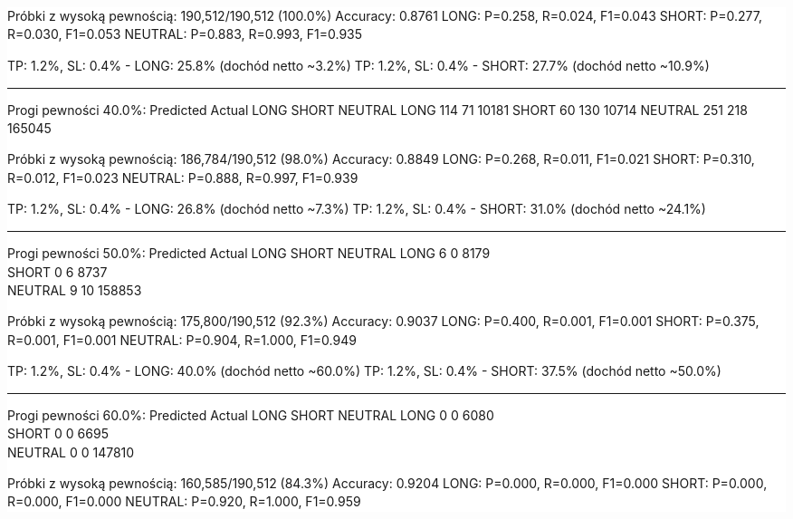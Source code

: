Próbki z wysoką pewnością: 190,512/190,512 (100.0%)
Accuracy: 0.8761
LONG: P=0.258, R=0.024, F1=0.043
SHORT: P=0.277, R=0.030, F1=0.053
NEUTRAL: P=0.883, R=0.993, F1=0.935

TP: 1.2%, SL: 0.4% - LONG: 25.8% (dochód netto ~3.2%)
TP: 1.2%, SL: 0.4% - SHORT: 27.7% (dochód netto ~10.9%)

--------------------------------------------------------------------

Progi pewności 40.0%:
Predicted
Actual    LONG  SHORT  NEUTRAL
LONG      114    71     10181 
SHORT     60     130    10714 
NEUTRAL   251    218    165045

Próbki z wysoką pewnością: 186,784/190,512 (98.0%)
Accuracy: 0.8849
LONG: P=0.268, R=0.011, F1=0.021
SHORT: P=0.310, R=0.012, F1=0.023
NEUTRAL: P=0.888, R=0.997, F1=0.939

TP: 1.2%, SL: 0.4% - LONG: 26.8% (dochód netto ~7.3%)
TP: 1.2%, SL: 0.4% - SHORT: 31.0% (dochód netto ~24.1%)

--------------------------------------------------------------------

Progi pewności 50.0%:
Predicted
Actual    LONG  SHORT  NEUTRAL
LONG      6      0      8179  
SHORT     0      6      8737  
NEUTRAL   9      10     158853

Próbki z wysoką pewnością: 175,800/190,512 (92.3%)
Accuracy: 0.9037
LONG: P=0.400, R=0.001, F1=0.001
SHORT: P=0.375, R=0.001, F1=0.001
NEUTRAL: P=0.904, R=1.000, F1=0.949

TP: 1.2%, SL: 0.4% - LONG: 40.0% (dochód netto ~60.0%)
TP: 1.2%, SL: 0.4% - SHORT: 37.5% (dochód netto ~50.0%)

--------------------------------------------------------------------

Progi pewności 60.0%:
Predicted
Actual    LONG  SHORT  NEUTRAL
LONG      0      0      6080  
SHORT     0      0      6695  
NEUTRAL   0      0      147810

Próbki z wysoką pewnością: 160,585/190,512 (84.3%)
Accuracy: 0.9204
LONG: P=0.000, R=0.000, F1=0.000
SHORT: P=0.000, R=0.000, F1=0.000
NEUTRAL: P=0.920, R=1.000, F1=0.959
